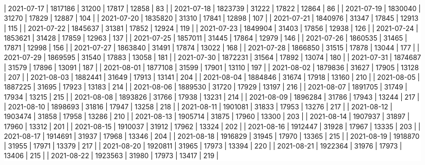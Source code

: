 | 2021-07-17 | 1817186 | 31200 | 17817 | 12858 | 83 |
| 2021-07-18 | 1823739 | 31222 | 17822 | 12864 | 86 |
| 2021-07-19 | 1830040 | 31270 | 17829 | 12887 | 104 |
| 2021-07-20 | 1835820 | 31310 | 17841 | 12898 | 107 |
| 2021-07-21 | 1840976 | 31347 | 17845 | 12913 | 115 |
| 2021-07-22 | 1845637 | 31381 | 17852 | 12924 | 119 |
| 2021-07-23 | 1849904 | 31403 | 17856 | 12938 | 126 |
| 2021-07-24 | 1853621 | 31428 | 17859 | 12963 | 137 |
| 2021-07-25 | 1857011 | 31445 | 17864 | 12979 | 146 |
| 2021-07-26 | 1860535 | 31465 | 17871 | 12998 | 156 |
| 2021-07-27 | 1863840 | 31491 | 17874 | 13022 | 168 |
| 2021-07-28 | 1866850 | 31515 | 17878 | 13044 | 177 |
| 2021-07-29 | 1869595 | 31540 | 17883 | 13058 | 181 |
| 2021-07-30 | 1872231 | 31564 | 17892 | 13074 | 180 |
| 2021-07-31 | 1874687 | 31579 | 17896 | 13091 | 187 |
| 2021-08-01 | 1877108 | 31599 | 17901 | 13110 | 197 |
| 2021-08-02 | 1879836 | 31627 | 17905 | 13128 | 207 |
| 2021-08-03 | 1882441 | 31649 | 17913 | 13141 | 204 |
| 2021-08-04 | 1884846 | 31674 | 17918 | 13160 | 210 |
| 2021-08-05 | 1887225 | 31695 | 17923 | 13183 | 214 |
| 2021-08-06 | 1889530 | 31720 | 17929 | 13197 | 216 |
| 2021-08-07 | 1891705 | 31749 | 17934 | 13215 | 215 |
| 2021-08-08 | 1893826 | 31766 | 17938 | 13231 | 214 |
| 2021-08-09 | 1896284 | 31786 | 17943 | 13244 | 217 |
| 2021-08-10 | 1898693 | 31816 | 17947 | 13258 | 218 |
| 2021-08-11 | 1901081 | 31833 | 17953 | 13276 | 217 |
| 2021-08-12 | 1903474 | 31858 | 17958 | 13286 | 210 |
| 2021-08-13 | 1905714 | 31875 | 17960 | 13300 | 203 |
| 2021-08-14 | 1907937 | 31897 | 17960 | 13312 | 201 |
| 2021-08-15 | 1910037 | 31912 | 17962 | 13324 | 202 |
| 2021-08-16 | 1912447 | 31928 | 17967 | 13335 | 203 |
| 2021-08-17 | 1914691 | 31937 | 17968 | 13346 | 204 |
| 2021-08-18 | 1916829 | 31945 | 17970 | 13365 | 215 |
| 2021-08-19 | 1918870 | 31955 | 17971 | 13379 | 217 |
| 2021-08-20 | 1920811 | 31965 | 17973 | 13394 | 220 |
| 2021-08-21 | 1922364 | 31976 | 17973 | 13406 | 215 |
| 2021-08-22 | 1923563 | 31980 | 17973 | 13417 | 219 |
